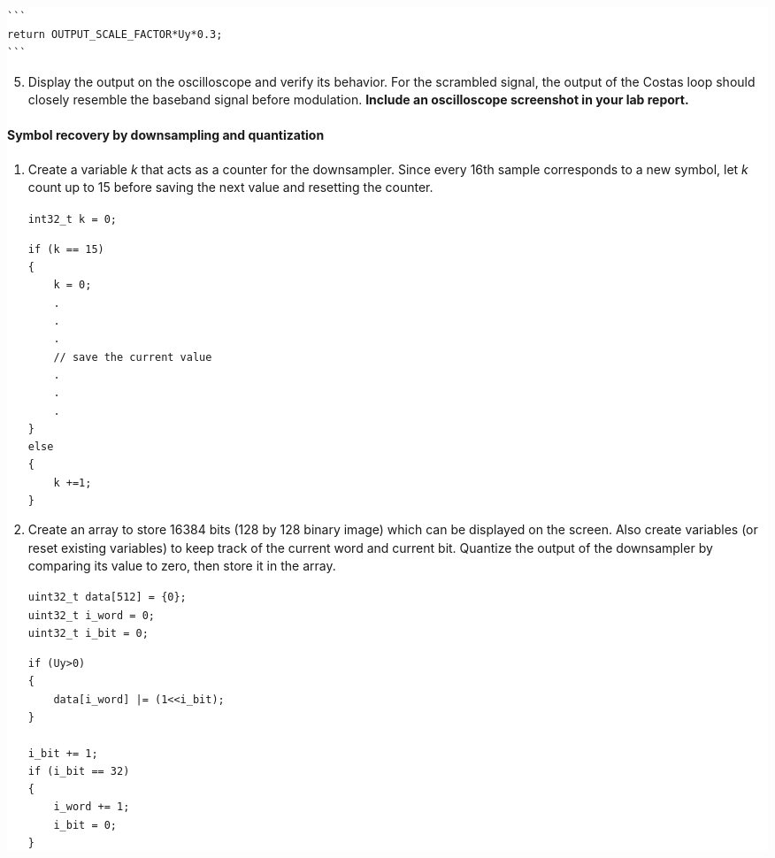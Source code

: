     ```
    return OUTPUT_SCALE_FACTOR*Uy*0.3;
    ```
    
5.  Display the output on the oscilloscope and verify its behavior. For the scrambled signal, the output of the Costas loop should closely resemble the baseband signal before modulation. **Include an oscilloscope screenshot in your lab report.**

#### Symbol recovery by downsampling and quantization

1. Create a variable $k$ that acts as a counter for the downsampler. Since every 16th sample corresponds to a new symbol, let $k$ count up to 15 before saving the next value and resetting the counter.

    ```
    int32_t k = 0;
    ```

    ```
    if (k == 15)
    {
        k = 0;
        .
        .
        .
        // save the current value
        .
        .
        .
    }
    else
    {
        k +=1;
    }
    ```
    
2. Create an array to store 16384 bits (128 by 128 binary image) which can be displayed on the screen. Also create variables (or reset existing variables) to keep track of the current word and current bit. Quantize the output of the downsampler by comparing its value to zero, then store it in the array.

    ```
    uint32_t data[512] = {0};
    uint32_t i_word = 0;
    uint32_t i_bit = 0;
    ```

    ```
    if (Uy>0)
    {
        data[i_word] |= (1<<i_bit);
    }

    i_bit += 1;
    if (i_bit == 32)
    {
        i_word += 1;
        i_bit = 0;
    }
